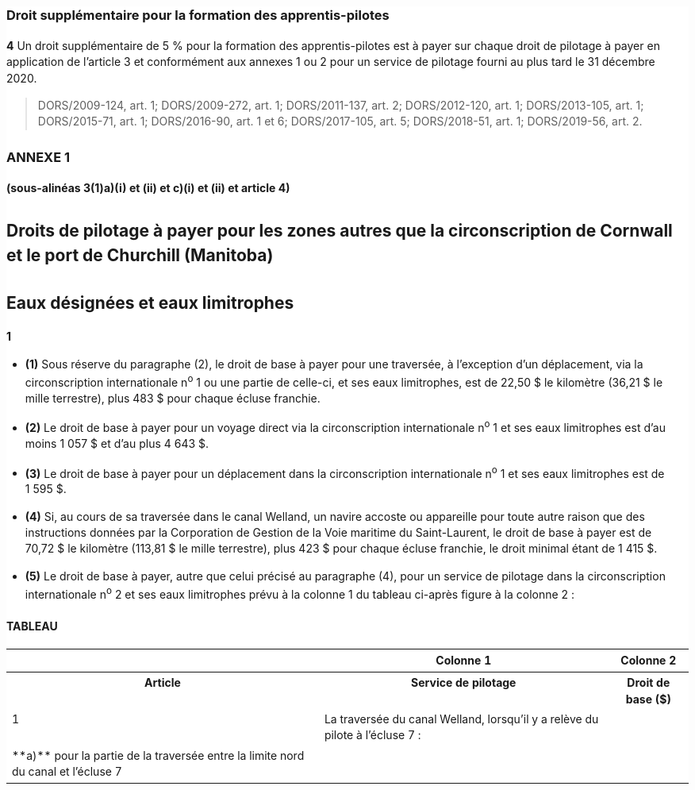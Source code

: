 



### Droit supplémentaire pour la formation des apprentis-pilotes


**4** Un droit supplémentaire de 5 % pour la formation des apprentis-pilotes est à payer sur chaque droit de pilotage à payer en application de l’article 3 et conformément aux annexes 1 ou 2 pour un service de pilotage fourni au plus tard le 31 décembre 2020.
> DORS/2009-124, art. 1; DORS/2009-272, art. 1; DORS/2011-137, art. 2; DORS/2012-120, art. 1; DORS/2013-105, art. 1; DORS/2015-71, art. 1; DORS/2016-90, art. 1 et 6; DORS/2017-105, art. 5; DORS/2018-51, art. 1; DORS/2019-56, art. 2.





### **ANNEXE 1** 
**(sous-alinéas 3(1)a)(i) et (ii) et c)(i) et (ii) et article 4)**
## Droits de pilotage à payer pour les zones autres que la circonscription de Cornwall et le port de Churchill (Manitoba)

## Eaux désignées et eaux limitrophes

**1** 

- **(1)** Sous réserve du paragraphe (2), le droit de base à payer pour une traversée, à l’exception d’un déplacement, via la circonscription internationale n<sup>o</sup> 1 ou une partie de celle-ci, et ses eaux limitrophes, est de 22,50 $ le kilomètre (36,21 $ le mille terrestre), plus 483 $ pour chaque écluse franchie.

- **(2)** Le droit de base à payer pour un voyage direct via la circonscription internationale n<sup>o</sup> 1 et ses eaux limitrophes est d’au moins 1 057 $ et d’au plus 4 643 $.

- **(3)** Le droit de base à payer pour un déplacement dans la circonscription internationale n<sup>o</sup> 1 et ses eaux limitrophes est de 1 595 $.

- **(4)** Si, au cours de sa traversée dans le canal Welland, un navire accoste ou appareille pour toute autre raison que des instructions données par la Corporation de Gestion de la Voie maritime du Saint-Laurent, le droit de base à payer est de 70,72 $ le kilomètre (113,81 $ le mille terrestre), plus 423 $ pour chaque écluse franchie, le droit minimal étant de 1 415 $.

- **(5)** Le droit de base à payer, autre que celui précisé au paragraphe (4), pour un service de pilotage dans la circonscription internationale n<sup>o</sup> 2 et ses eaux limitrophes prévu à la colonne 1 du tableau ci-après figure à la colonne 2 :
#### TABLEAU
<table>
<tr>
<th></th>
<th>Colonne 1</th>
<th>Colonne 2</th>
</tr>
<tr>
<th>Article</th>
<th>Service de pilotage</th>
<th>Droit de base ($)</th>
</tr>
<tr>
<td>1</td>
<td>La traversée du canal Welland, lorsqu’il y a relève du pilote à l’écluse 7 :</td>
<td></td>
</tr>
<tr>
<td>**a)** pour la partie de la traversée entre la limite nord du canal et l’écluse 7
